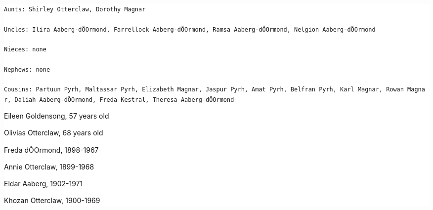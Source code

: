 	Aunts: Shirley Otterclaw, Dorothy Magnar

	Uncles: Ilira Aaberg-dÕOrmond, Farrellock Aaberg-dÕOrmond, Ramsa Aaberg-dÕOrmond, Nelgion Aaberg-dÕOrmond

	Nieces: none

	Nephews: none

	Cousins: Partuun Pyrh, Maltassar Pyrh, Elizabeth Magnar, Jaspur Pyrh, Amat Pyrh, Belfran Pyrh, Karl Magnar, Rowan Magnar, Daliah Aaberg-dÕOrmond, Freda Kestral, Theresa Aaberg-dÕOrmond

Eileen Goldensong, 57 years old

Olivias Otterclaw, 68 years old

Freda dÕOrmond, 1898-1967

Annie Otterclaw, 1899-1968

Eldar Aaberg, 1902-1971

Khozan Otterclaw, 1900-1969

